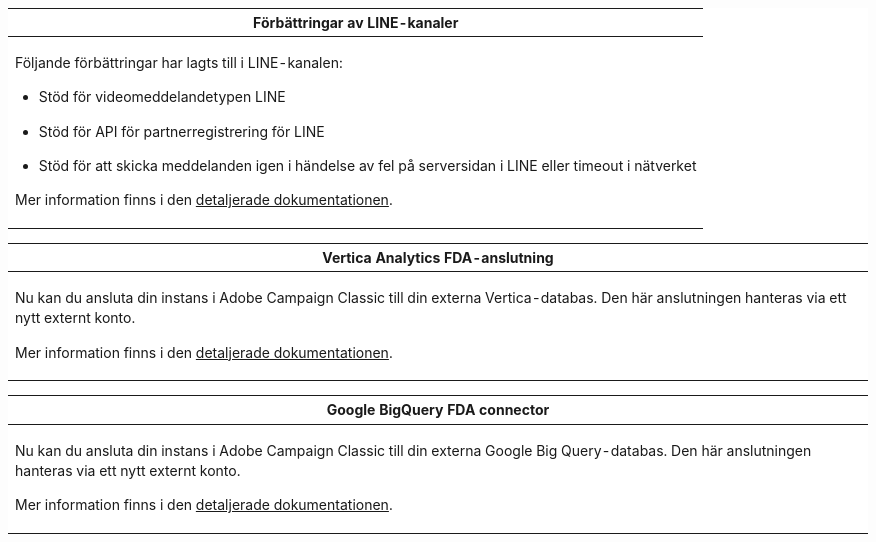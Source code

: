 <table> 
<thead>
<tr> 
<th> <strong>Förbättringar av LINE-kanaler</strong><br /> </th> 
</tr> 
</thead> 
<tbody> 
<tr> 
<td> <p>Följande förbättringar har lagts till i LINE-kanalen:
</p>
<ul> 
<li><p>Stöd för videomeddelandetypen LINE</p></li>
<li><p>Stöd för API för partnerregistrering för LINE</p></li>
<li><p>Stöd för att skicka meddelanden igen i händelse av fel på serversidan i LINE eller timeout i nätverket</p></li>
</ul>
<p>Mer information finns i den <a href="../../delivery/using/line-channel.md">detaljerade dokumentationen</a>.</p>
</td> 
</tr> 
</tbody> 
</table>

<table> 
<thead>
<tr> 
<th> <strong>Vertica Analytics FDA-anslutning</strong><br/> </th> 
</tr> 
</thead> 
<tbody> 
<tr> 
<td> <p>Nu kan du ansluta din instans i Adobe Campaign Classic till din externa Vertica-databas. Den här anslutningen hanteras via ett nytt externt konto.</p>
<p>Mer information finns i den <a href="../../installation/using/configure-fda-vertica.md">detaljerade dokumentationen</a>.</p>
</td> 
</tr> 
</tbody> 
</table>

<table> 
<thead>
<tr> 
<th> <strong>Google BigQuery FDA connector</strong><br /> </th> 
</tr> 
</thead> 
<tbody> 
<tr> 
<td> <p>Nu kan du ansluta din instans i Adobe Campaign Classic till din externa Google Big Query-databas. Den här anslutningen hanteras via ett nytt externt konto.
</p>
<p>Mer information finns i den <a href="../../installation/using/configure-fda-google-big-query.md">detaljerade dokumentationen</a>.</p>
</td> 
</tr> 
</tbody> 
</table>
